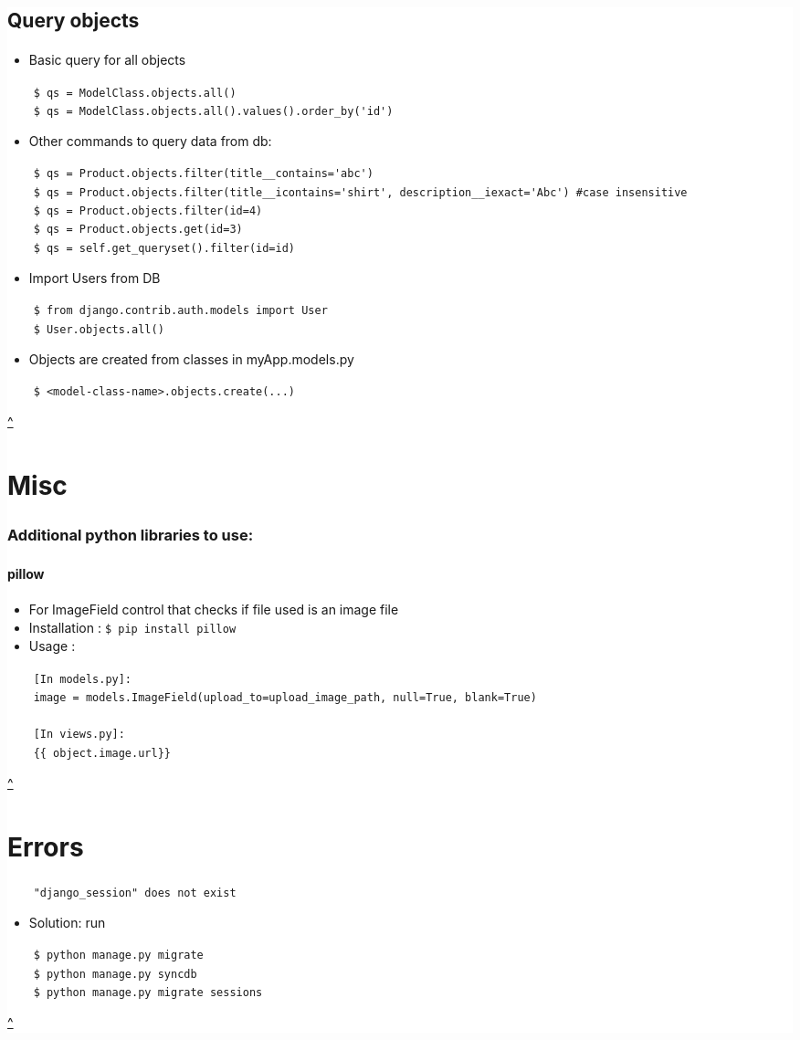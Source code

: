 ## Query objects
- Basic query for all objects
```
    $ qs = ModelClass.objects.all()
    $ qs = ModelClass.objects.all().values().order_by('id')
```

- Other commands to query data from db:
```
    $ qs = Product.objects.filter(title__contains='abc')
    $ qs = Product.objects.filter(title__icontains='shirt', description__iexact='Abc') #case insensitive
    $ qs = Product.objects.filter(id=4)
    $ qs = Product.objects.get(id=3)
    $ qs = self.get_queryset().filter(id=id)
```

- Import Users from DB
```
    $ from django.contrib.auth.models import User
    $ User.objects.all()
```

- Objects are created from classes in myApp.models.py
```
    $ <model-class-name>.objects.create(...)
```
[^](#table-of-content)

# Misc
### Additional python libraries to use:
#### pillow
- For ImageField control that checks if file used is an image file
- Installation : ` $ pip install pillow `
- Usage :
```
    [In models.py]:
    image = models.ImageField(upload_to=upload_image_path, null=True, blank=True)

    [In views.py]:
    {{ object.image.url}}
```
[^](#table-of-content)


# Errors
```
    "django_session" does not exist
```
- Solution: run
```
    $ python manage.py migrate
    $ python manage.py syncdb
    $ python manage.py migrate sessions
```
[^](#table-of-content)
